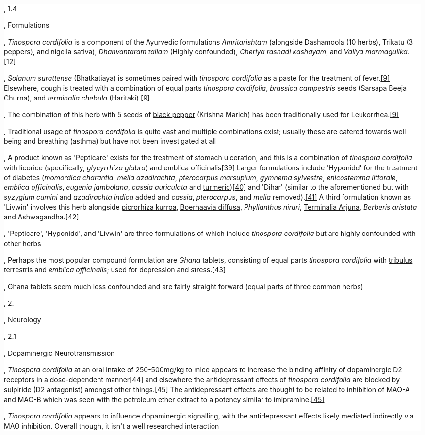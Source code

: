 , 1.4

, Formulations

, *Tinospora cordifolia* is a component of the Ayurvedic formulations *Amritarishtam* (alongside Dashamoola (10 herbs), Trikatu (3 peppers), and [nigella sativa](/supplements/black-seed/)), *Dhanvantaram tailam* (Highly confounded), *Cheriya rasnadi kashayam*, and *Valiya marmagulika*.[[12]](#ref-12)

, *Solanum surattense* (Bhatkatiaya) is sometimes paired with *tinospora cordifolia* as a paste for the treatment of fever.[[9]](#ref-9) Elsewhere, cough is treated with a combination of equal parts *tinospora cordifolia*, *brassica campestris* seeds (Sarsapa Beeja Churna), and *terminalia chebula* (Haritaki).[[9]](#ref-9)

, The combination of this herb with 5 seeds of [black pepper](/supplements/black-pepper/) (Krishna Marich) has been traditionally used for Leukorrhea.[[9]](#ref-9)

, Traditional usage of *tinospora cordifolia* is quite vast and multiple combinations exist; usually these are catered towards well being and breathing (asthma) but have not been investigated at all

, A product known as 'Pepticare' exists for the treatment of stomach ulceration, and this is a combination of *tinospora cordifolia* with [licorice](/supplements/licorice/) (specifically, *glycyrrhiza glabra*) and [emblica officinalis](/supplements/amla/)[[39]](#ref-39) Larger formulations include 'Hyponidd' for the treatment of diabetes (*momordica charantia*, *melia azadirachta*, *pterocarpus marsupium*, *gymnema sylvestre*, *enicostemma littorale*, *emblica officinalis*, *eugenia jambolana*, *cassia auriculata* and [turmeric](/supplements/turmeric/))[[40]](#ref-40) and 'Dihar' (similar to the aforementioned but with *syzygium cumini* and *azadirachta indica* added and *cassia*, *pterocarpus*, and *melia* removed).[[41]](#ref-41) A third formulation known as 'Livwin' involves this herb alongside [picrorhiza kurroa](/supplements/kutki/), [Boerhaavia diffusa](/supplements/punarnava/), *Phyllanthus niruri*, [Terminalia Arjuna](/supplements/terminalia-arjuna/), *Berberis aristata* and [Ashwagandha](/supplements/ashwagandha/).[[42]](#ref-42)

, 'Pepticare', 'Hyponidd', and 'Livwin' are three formulations of which include *tinospora cordifolia* but are highly confounded with other herbs

, Perhaps the most popular compound formulation are *Ghana* tablets, consisting of equal parts *tinospora cordifolia* with [tribulus terrestris](/supplements/tribulus-terrestris/) and *emblica officinalis*; used for depression and stress.[[43]](#ref-43)

, Ghana tablets seem much less confounded and are fairly straight forward (equal parts of three common herbs)

, 2.

, Neurology

, 2.1

, Dopaminergic Neurotransmission

, *Tinospora cordifolia* at an oral intake of 250-500mg/kg to mice appears to increase the binding affinity of dopaminergic D2 receptors in a dose-dependent manner[[44]](#ref-44) and elsewhere the antidepressant effects of *tinospora cordifolia* are blocked by sulpiride (D2 antagonist) amongst other things.[[45]](#ref-45) The antidepressant effects are thought to be related to inhibition of MAO-A and MAO-B which was seen with the petroleum ether extract to a potency similar to imipramine.[[45]](#ref-45)

, *Tinospora cordifolia* appears to influence dopaminergic signalling, with the antidepressant effects likely mediated indirectly via MAO inhibition. Overall though, it isn't a well researched interaction
